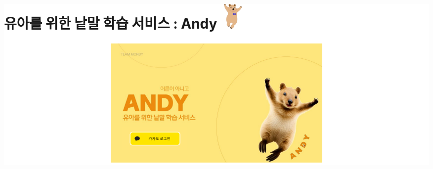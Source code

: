 # 유아를 위한 낱말 학습 서비스 : Andy <img src="./images/logo.png" width="50" height="50">

<div align="center">
  <img src="./images/main.png">
</div>
